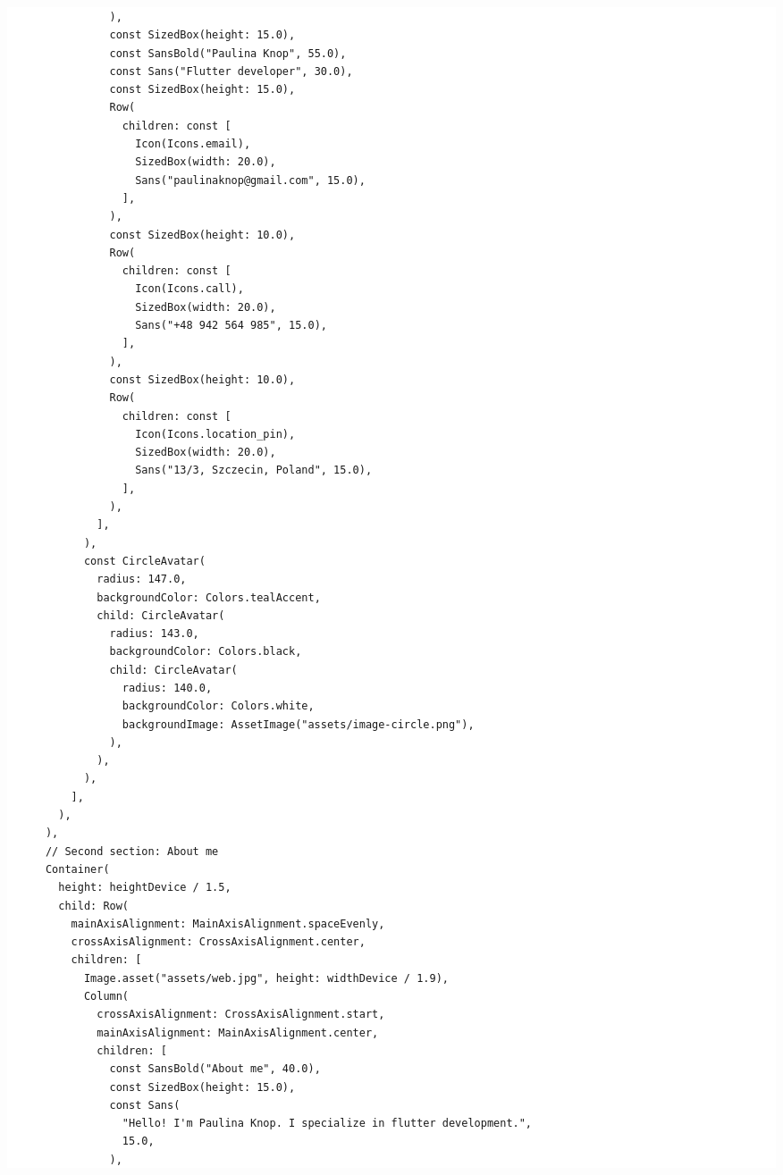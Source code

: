                     ),
                    const SizedBox(height: 15.0),
                    const SansBold("Paulina Knop", 55.0),
                    const Sans("Flutter developer", 30.0),
                    const SizedBox(height: 15.0),
                    Row(
                      children: const [
                        Icon(Icons.email),
                        SizedBox(width: 20.0),
                        Sans("paulinaknop@gmail.com", 15.0),
                      ],
                    ),
                    const SizedBox(height: 10.0),
                    Row(
                      children: const [
                        Icon(Icons.call),
                        SizedBox(width: 20.0),
                        Sans("+48 942 564 985", 15.0),
                      ],
                    ),
                    const SizedBox(height: 10.0),
                    Row(
                      children: const [
                        Icon(Icons.location_pin),
                        SizedBox(width: 20.0),
                        Sans("13/3, Szczecin, Poland", 15.0),
                      ],
                    ),
                  ],
                ),
                const CircleAvatar(
                  radius: 147.0,
                  backgroundColor: Colors.tealAccent,
                  child: CircleAvatar(
                    radius: 143.0,
                    backgroundColor: Colors.black,
                    child: CircleAvatar(
                      radius: 140.0,
                      backgroundColor: Colors.white,
                      backgroundImage: AssetImage("assets/image-circle.png"),
                    ),
                  ),
                ),
              ],
            ),
          ),
          // Second section: About me
          Container(
            height: heightDevice / 1.5,
            child: Row(
              mainAxisAlignment: MainAxisAlignment.spaceEvenly,
              crossAxisAlignment: CrossAxisAlignment.center,
              children: [
                Image.asset("assets/web.jpg", height: widthDevice / 1.9),
                Column(
                  crossAxisAlignment: CrossAxisAlignment.start,
                  mainAxisAlignment: MainAxisAlignment.center,
                  children: [
                    const SansBold("About me", 40.0),
                    const SizedBox(height: 15.0),
                    const Sans(
                      "Hello! I'm Paulina Knop. I specialize in flutter development.",
                      15.0,
                    ),